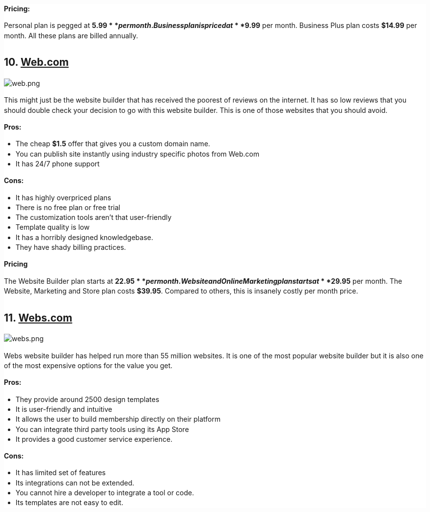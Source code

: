 **Pricing:**

Personal plan is pegged at **$5.99** per month. Business plan is priced at **$9.99** per month. Business Plus plan costs **$14.99** per month. All these plans are billed annually.

## **10. [Web.com](https://www.web.com/)**

![web.png](/assets/images/web.png)

This might just be the website builder that has received the poorest of reviews on the internet. It has so low reviews that you should double check your decision to go with this website builder. This is one of those websites that you should avoid.

**Pros:**

* The cheap **$1.5** offer that gives you a custom domain name.
* You can publish site instantly using industry specific photos from Web.com
* It has 24/7 phone support

**Cons:**

* It has highly overpriced plans
* There is no free plan or free trial
* The customization tools aren’t that user-friendly
* Template quality is low
* It has a horribly designed knowledgebase.
* They have shady billing practices.

**Pricing**

The Website Builder plan starts at **$22.95** per month. Website and Online Marketing plan starts at **$29.95** per month. The Website, Marketing and Store plan costs **$39.95**. Compared to others, this is insanely costly per month price.

## **11. [Webs.com](https://www.webs.com/)**

![webs.png](/assets/images/webs.png)

Webs website builder has helped run more than 55 million websites. It is one of the most popular website builder but it is also one of the most expensive options for the value you get.

**Pros:**

* They provide around 2500 design templates
* It is user-friendly and intuitive
* It allows the user to build membership directly on their platform
* You can integrate third party tools using its App Store
* It provides a good customer service experience.

**Cons:**

* It has limited set of features
* Its integrations can not be extended.
* You cannot hire a developer to integrate a tool or code.
* Its templates are not easy to edit.
